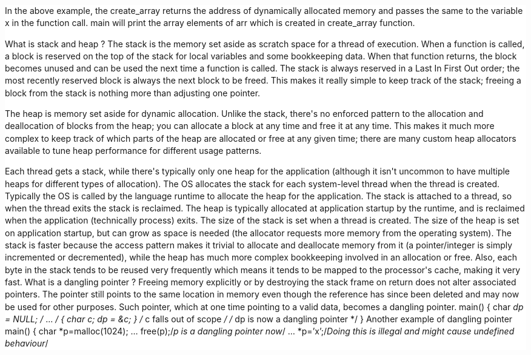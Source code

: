 In the above example, the create_array returns the address of dynamically allocated memory and passes the same to the variable x in the function call. main will print the array elements of arr which is created in create_array function.

What is stack and heap ?
The stack is the memory set aside as scratch space for a thread of execution. When a function is called, a block is reserved on the top of the stack for local variables and some bookkeeping data. When that function returns, the block becomes unused and can be used the next time a function is called. The stack is always reserved in a Last In First Out order; the most recently reserved block is always the next block to be freed. This makes it really simple to keep track of the stack; freeing a block from the stack is nothing more than adjusting one pointer.

The heap is memory set aside for dynamic allocation. Unlike the stack, there's no enforced pattern to the allocation and deallocation of blocks from the heap; you can allocate a block at any time and free it at any time. This makes it much more complex to keep track of which parts of the heap are allocated or free at any given time; there are many custom heap allocators available to tune heap performance for different usage patterns.

Each thread gets a stack, while there's typically only one heap for the application (although it isn't uncommon to have multiple heaps for different types of allocation).
The OS allocates the stack for each system-level thread when the thread is created. Typically the OS is called by the language runtime to allocate the heap for the application.
The stack is attached to a thread, so when the thread exits the stack is reclaimed. The heap is typically allocated at application startup by the runtime, and is reclaimed when the application (technically process) exits.
The size of the stack is set when a thread is created. The size of the heap is set on application startup, but can grow as space is needed (the allocator requests more memory from the operating system).
The stack is faster because the access pattern makes it trivial to allocate and deallocate memory from it (a pointer/integer is simply incremented or decremented), while the heap has much more complex bookkeeping involved in an allocation or free. Also, each byte in the stack tends to be reused very frequently which means it tends to be mapped to the processor's cache, making it very fast.
What is a dangling pointer ?
Freeing memory explicitly or by destroying the stack frame on return does not alter associated pointers. The pointer still points to the same location in memory even though the reference has since been deleted and may now be used for other purposes. Such pointer, which at one time pointing to a valid data, becomes a dangling pointer.
main()
{
   char *dp = NULL;
   /* ... */
   {
       char c;
       dp = &c;
   } /* c falls out of scope */
     /* dp is now a dangling pointer */
}
Another example of dangling pointer
main()
{
char *p=malloc(1024);
…
free(p);/*p is a dangling pointer now*/
…
*p=’x’;/*Doing this is illegal and might cause undefined behaviour*/
